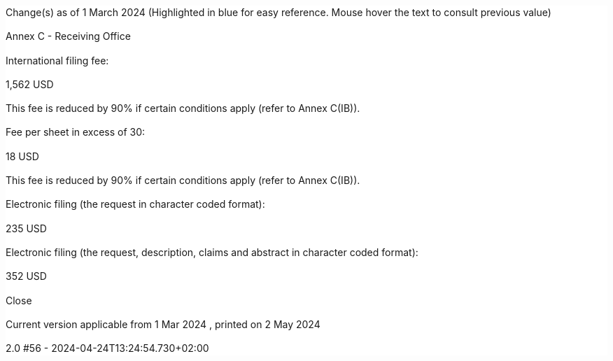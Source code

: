 Change(s) as of 1 March 2024 (Highlighted in blue for easy reference. Mouse
hover the text to consult previous value)

  
Annex C - Receiving Office

International filing fee:

1,562 USD

This fee is reduced by 90% if certain conditions apply (refer to Annex C(IB)).

  

Fee per sheet in excess of 30:

18 USD

This fee is reduced by 90% if certain conditions apply (refer to Annex C(IB)).

  

Electronic filing (the request in character coded format):

235 USD

  

Electronic filing (the request, description, claims and abstract in character
coded format):

352 USD

  

Close

Current version applicable from 1 Mar 2024 , printed on 2 May 2024

2.0 #56 - 2024-04-24T13:24:54.730+02:00

